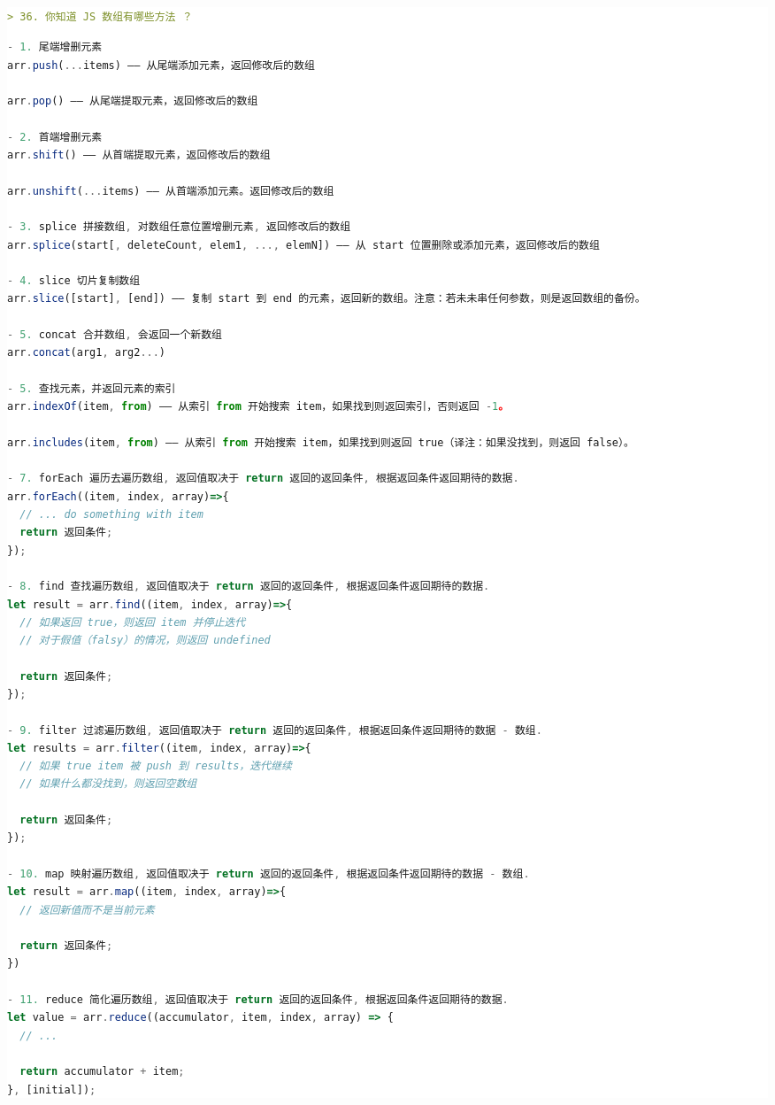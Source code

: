 ``` md
> 36. 你知道 JS 数组有哪些方法 ？
```
``` js
- 1. 尾端增删元素
arr.push(...items) —— 从尾端添加元素，返回修改后的数组

arr.pop() —— 从尾端提取元素，返回修改后的数组

- 2. 首端增删元素
arr.shift() —— 从首端提取元素，返回修改后的数组

arr.unshift(...items) —— 从首端添加元素。返回修改后的数组

- 3. splice 拼接数组, 对数组任意位置增删元素, 返回修改后的数组
arr.splice(start[, deleteCount, elem1, ..., elemN]) —— 从 start 位置删除或添加元素，返回修改后的数组

- 4. slice 切片复制数组
arr.slice([start], [end]) —— 复制 start 到 end 的元素，返回新的数组。注意：若未未串任何参数，则是返回数组的备份。

- 5. concat 合并数组, 会返回一个新数组
arr.concat(arg1, arg2...)

- 5. 查找元素，并返回元素的索引
arr.indexOf(item, from) —— 从索引 from 开始搜索 item，如果找到则返回索引，否则返回 -1。

arr.includes(item, from) —— 从索引 from 开始搜索 item，如果找到则返回 true（译注：如果没找到，则返回 false）。

- 7. forEach 遍历去遍历数组, 返回值取决于 return 返回的返回条件, 根据返回条件返回期待的数据.
arr.forEach((item, index, array)=>{
  // ... do something with item
  return 返回条件;
});

- 8. find 查找遍历数组, 返回值取决于 return 返回的返回条件, 根据返回条件返回期待的数据.
let result = arr.find((item, index, array)=>{
  // 如果返回 true，则返回 item 并停止迭代
  // 对于假值（falsy）的情况，则返回 undefined

  return 返回条件;
});

- 9. filter 过滤遍历数组, 返回值取决于 return 返回的返回条件, 根据返回条件返回期待的数据 - 数组.
let results = arr.filter((item, index, array)=>{
  // 如果 true item 被 push 到 results，迭代继续
  // 如果什么都没找到，则返回空数组

  return 返回条件;
});

- 10. map 映射遍历数组, 返回值取决于 return 返回的返回条件, 根据返回条件返回期待的数据 - 数组.
let result = arr.map((item, index, array)=>{
  // 返回新值而不是当前元素

  return 返回条件;
})

- 11. reduce 简化遍历数组, 返回值取决于 return 返回的返回条件, 根据返回条件返回期待的数据.
let value = arr.reduce((accumulator, item, index, array) => {
  // ...

  return accumulator + item; 
}, [initial]);

```